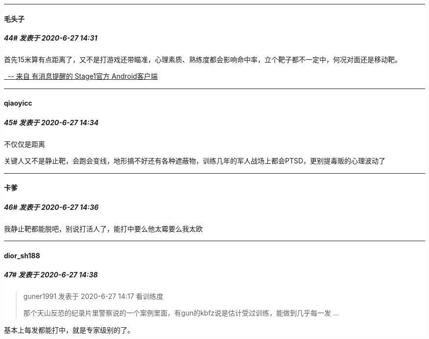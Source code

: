 





-----

####  毛头子  
##### 44#       发表于 2020-6-27 14:31




首先15米算有点距离了，又不是打游戏还带瞄准，心理素质、熟练度都会影响命中率，立个靶子都不一定中，何况对面还是移动靶。

[  -- 来自 有消息提醒的 Stage1官方 Android客户端](https://www.coolapk.com/apk/140634)







-----

####  qiaoyicc  
##### 45#       发表于 2020-6-27 14:34




不仅仅是距离

关键人又不是静止靶，会跑会变线，地形搞不好还有各种遮蔽物，训练几年的军人战场上都会PTSD，更别提毒贩的心理波动了







-----

####  卡爹  
##### 46#       发表于 2020-6-27 14:36




我静止靶都能脱吧，别说打活人了，能打中要么他太霉要么我太欧







-----

####  dior_sh188  
##### 47#       发表于 2020-6-27 14:38



<blockquote>guner1991 发表于 2020-6-27 14:17
看训练度


那个天山反恐的纪录片里警察说的一个案例里面，有gun的kbfz说是估计受过训练，能做到几乎每一发 ...</blockquote>
基本上每发都能打中，就是专家级别的了。
